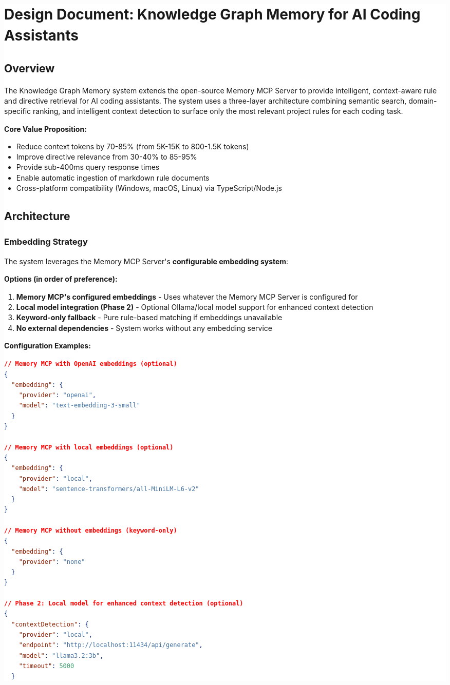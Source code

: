 # Design Document: Knowledge Graph Memory for AI Coding Assistants

## Overview

The Knowledge Graph Memory system extends the open-source Memory MCP Server to provide intelligent, context-aware rule and directive retrieval for AI coding assistants. The system uses a three-layer architecture combining semantic search, domain-specific ranking, and intelligent context detection to surface only the most relevant project rules for each coding task.

**Core Value Proposition:**
- Reduce context tokens by 70-85% (from 5K-15K to 800-1.5K tokens)
- Improve directive relevance from 30-40% to 85-95%
- Provide sub-400ms query response times
- Enable automatic ingestion of markdown rule documents
- Cross-platform compatibility (Windows, macOS, Linux) via TypeScript/Node.js

## Architecture

### Embedding Strategy

The system leverages the Memory MCP Server's **configurable embedding system**:

**Options (in order of preference):**
1. **Memory MCP's configured embeddings** - Uses whatever the Memory MCP Server is configured for
2. **Local model integration (Phase 2)** - Optional Ollama/local model support for enhanced context detection
3. **Keyword-only fallback** - Pure rule-based matching if embeddings unavailable
4. **No external dependencies** - System works without any embedding service

**Configuration Examples:**
```json
// Memory MCP with OpenAI embeddings (optional)
{
  "embedding": {
    "provider": "openai",
    "model": "text-embedding-3-small"
  }
}

// Memory MCP with local embeddings (optional)  
{
  "embedding": {
    "provider": "local",
    "model": "sentence-transformers/all-MiniLM-L6-v2"
  }
}

// Memory MCP without embeddings (keyword-only)
{
  "embedding": {
    "provider": "none"
  }
}

// Phase 2: Local model for enhanced context detection (optional)
{
  "contextDetection": {
    "provider": "local",
    "endpoint": "http://localhost:11434/api/generate",
    "model": "llama3.2:3b",
    "timeout": 5000
  }
```